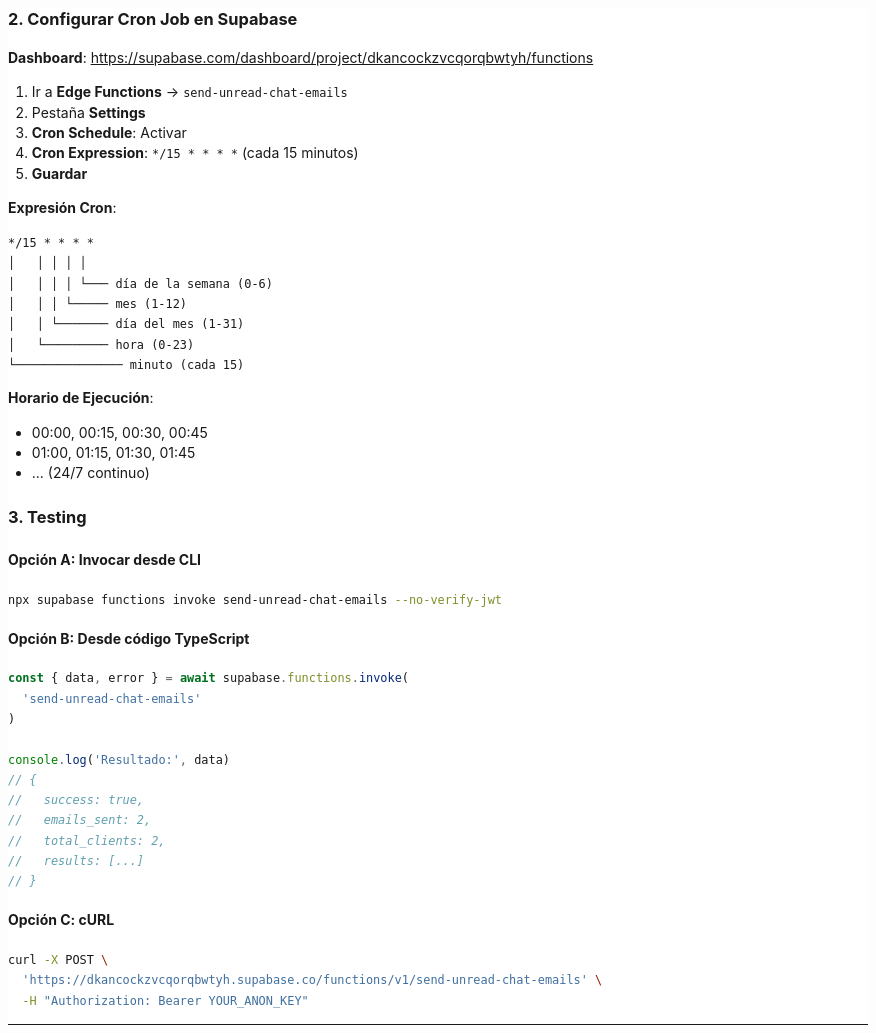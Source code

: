 ### 2. Configurar Cron Job en Supabase

**Dashboard**: https://supabase.com/dashboard/project/dkancockzvcqorqbwtyh/functions

1. Ir a **Edge Functions** → `send-unread-chat-emails`
2. Pestaña **Settings**
3. **Cron Schedule**: Activar
4. **Cron Expression**: `*/15 * * * *` (cada 15 minutos)
5. **Guardar**

**Expresión Cron**:
```
*/15 * * * *
│   │ │ │ │
│   │ │ │ └─── día de la semana (0-6)
│   │ │ └───── mes (1-12)
│   │ └─────── día del mes (1-31)
│   └───────── hora (0-23)
└─────────────── minuto (cada 15)
```

**Horario de Ejecución**:
- 00:00, 00:15, 00:30, 00:45
- 01:00, 01:15, 01:30, 01:45
- ... (24/7 continuo)

### 3. Testing

#### Opción A: Invocar desde CLI

```bash
npx supabase functions invoke send-unread-chat-emails --no-verify-jwt
```

#### Opción B: Desde código TypeScript

```typescript
const { data, error } = await supabase.functions.invoke(
  'send-unread-chat-emails'
)

console.log('Resultado:', data)
// {
//   success: true,
//   emails_sent: 2,
//   total_clients: 2,
//   results: [...]
// }
```

#### Opción C: cURL

```bash
curl -X POST \
  'https://dkancockzvcqorqbwtyh.supabase.co/functions/v1/send-unread-chat-emails' \
  -H "Authorization: Bearer YOUR_ANON_KEY"
```

---